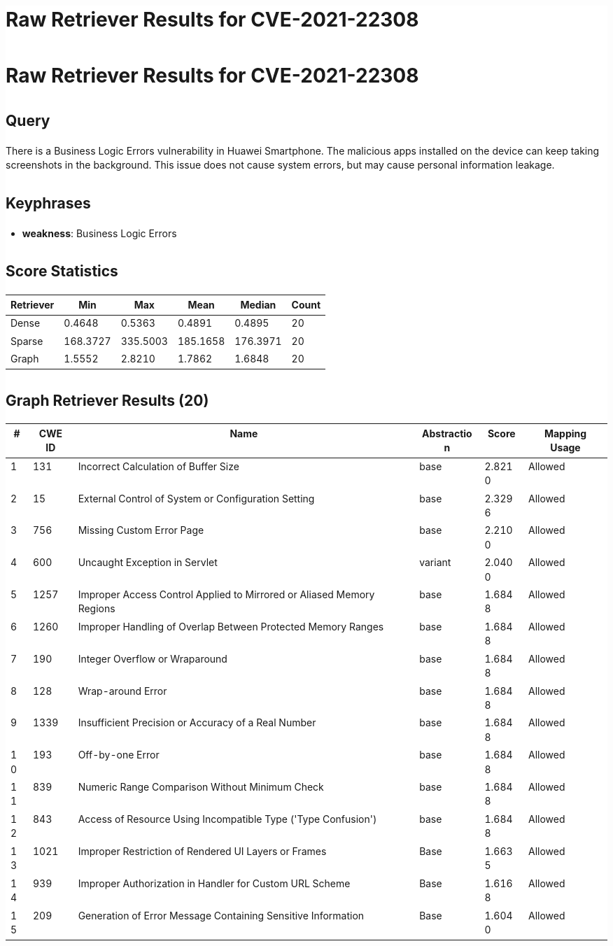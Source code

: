 # Raw Retriever Results for CVE-2021-22308

# Raw Retriever Results for CVE-2021-22308

## Query
There is a Business Logic Errors vulnerability in Huawei Smartphone. The malicious apps installed on the device can keep taking screenshots in the background. This issue does not cause system errors, but may cause personal information leakage.

## Keyphrases
- **weakness**: Business Logic Errors

## Score Statistics
| Retriever | Min | Max | Mean | Median | Count |
|-----------|-----|-----|------|--------|-------|
| Dense | 0.4648 | 0.5363 | 0.4891 | 0.4895 | 20 |
| Sparse | 168.3727 | 335.5003 | 185.1658 | 176.3971 | 20 |
| Graph | 1.5552 | 2.8210 | 1.7862 | 1.6848 | 20 |

## Graph Retriever Results (20)
| # | CWE ID | Name | Abstraction | Score | Mapping Usage |
|---|--------|------|-------------|-------|---------------|
| 1 | 131 | Incorrect Calculation of Buffer Size | base | 2.8210 | Allowed |
| 2 | 15 | External Control of System or Configuration Setting | base | 2.3296 | Allowed |
| 3 | 756 | Missing Custom Error Page | base | 2.2100 | Allowed |
| 4 | 600 | Uncaught Exception in Servlet  | variant | 2.0400 | Allowed |
| 5 | 1257 | Improper Access Control Applied to Mirrored or Aliased Memory Regions | base | 1.6848 | Allowed |
| 6 | 1260 | Improper Handling of Overlap Between Protected Memory Ranges | base | 1.6848 | Allowed |
| 7 | 190 | Integer Overflow or Wraparound | base | 1.6848 | Allowed |
| 8 | 128 | Wrap-around Error | base | 1.6848 | Allowed |
| 9 | 1339 | Insufficient Precision or Accuracy of a Real Number | base | 1.6848 | Allowed |
| 10 | 193 | Off-by-one Error | base | 1.6848 | Allowed |
| 11 | 839 | Numeric Range Comparison Without Minimum Check | base | 1.6848 | Allowed |
| 12 | 843 | Access of Resource Using Incompatible Type ('Type Confusion') | base | 1.6848 | Allowed |
| 13 | 1021 | Improper Restriction of Rendered UI Layers or Frames | Base | 1.6635 | Allowed |
| 14 | 939 | Improper Authorization in Handler for Custom URL Scheme | Base | 1.6168 | Allowed |
| 15 | 209 | Generation of Error Message Containing Sensitive Information | Base | 1.6040 | Allowed |
